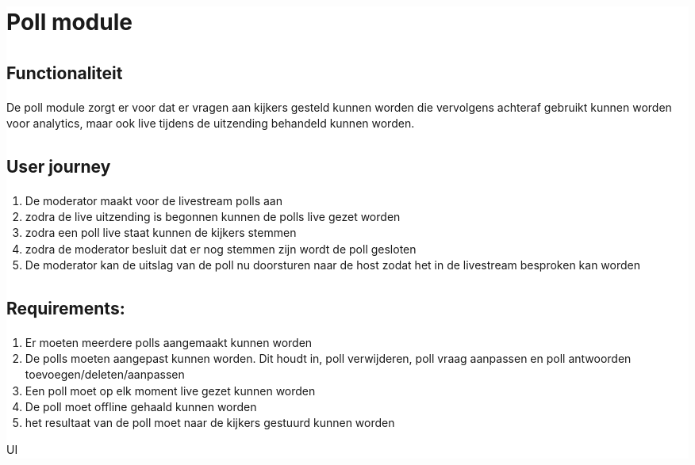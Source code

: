# Poll module

## Functionaliteit

De poll module zorgt er voor dat er vragen aan kijkers gesteld kunnen worden die vervolgens achteraf gebruikt kunnen worden voor analytics, maar ook live tijdens de uitzending behandeld kunnen worden.



## User journey

1. De moderator maakt voor de livestream polls aan
2. zodra de live uitzending is begonnen kunnen de polls live gezet worden
3. zodra een poll live staat kunnen de kijkers stemmen
4. zodra de moderator besluit dat er nog stemmen zijn wordt de poll gesloten
5. De moderator kan de uitslag van de poll nu doorsturen naar de host zodat het in de livestream besproken kan worden

## Requirements:

1. Er moeten meerdere polls aangemaakt kunnen worden
2. De polls moeten aangepast kunnen worden. Dit houdt in, poll verwijderen, poll vraag aanpassen en poll antwoorden toevoegen/deleten/aanpassen 
3. Een poll moet op elk moment live gezet kunnen worden
4. De poll moet offline gehaald kunnen worden
5. het resultaat van de poll moet naar de kijkers gestuurd kunnen worden

UI
